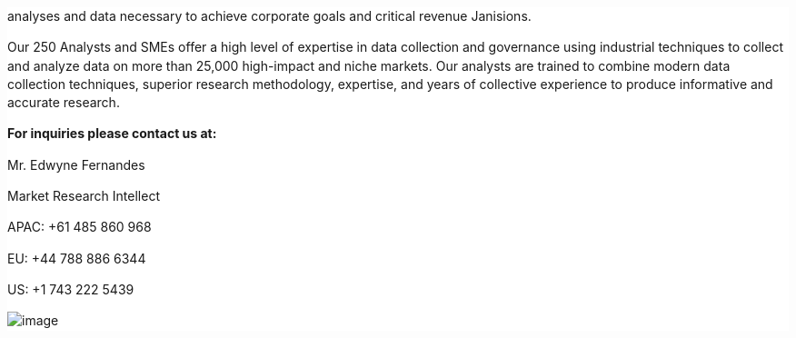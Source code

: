analyses and data necessary to achieve corporate goals and critical revenue Janisions.</p><p><span class="">Our 250 Analysts and SMEs offer a high level of expertise in data collection and governance using industrial techniques to collect and analyze data on more than 25,000 high-impact and niche markets. Our analysts are trained to combine modern data collection techniques, superior research methodology, expertise, and years of collective experience to produce informative and accurate research.</span></p><p><strong>For inquiries please contact us at:</strong></p><p>Mr. Edwyne Fernandes</p><p>Market Research Intellect</p><p>APAC: +61 485 860 968</p><p>EU: +44 788 886 6344</p><p>US: +1 743 222 5439</p>
![image](https://github.com/user-attachments/assets/740a2fd3-7721-4513-883a-2d28cb4547db)
